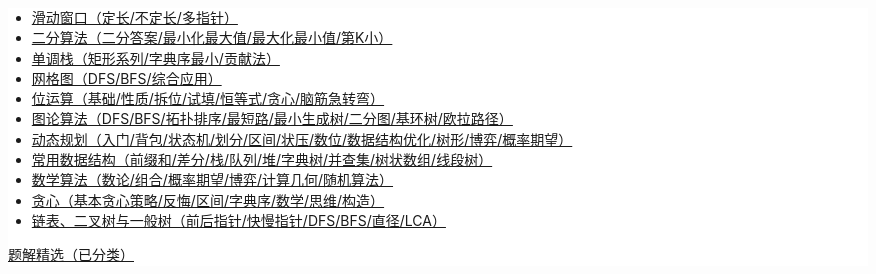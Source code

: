 - [滑动窗口（定长/不定长/多指针）](https://leetcode.cn/circle/discuss/0viNMK/)
- [二分算法（二分答案/最小化最大值/最大化最小值/第K小）](https://leetcode.cn/circle/discuss/SqopEo/)
- [单调栈（矩形系列/字典序最小/贡献法）](https://leetcode.cn/circle/discuss/9oZFK9/)
- [网格图（DFS/BFS/综合应用）](https://leetcode.cn/circle/discuss/YiXPXW/)
- [位运算（基础/性质/拆位/试填/恒等式/贪心/脑筋急转弯）](https://leetcode.cn/circle/discuss/dHn9Vk/)
- [图论算法（DFS/BFS/拓扑排序/最短路/最小生成树/二分图/基环树/欧拉路径）](https://leetcode.cn/circle/discuss/01LUak/)
- [动态规划（入门/背包/状态机/划分/区间/状压/数位/数据结构优化/树形/博弈/概率期望）](https://leetcode.cn/circle/discuss/tXLS3i/)
- [常用数据结构（前缀和/差分/栈/队列/堆/字典树/并查集/树状数组/线段树）](https://leetcode.cn/circle/discuss/mOr1u6/)
- [数学算法（数论/组合/概率期望/博弈/计算几何/随机算法）](https://leetcode.cn/circle/discuss/IYT3ss/)
- [贪心（基本贪心策略/反悔/区间/字典序/数学/思维/构造）](https://leetcode.cn/circle/discuss/g6KTKL/)
- [链表、二叉树与一般树（前后指针/快慢指针/DFS/BFS/直径/LCA）](https://leetcode.cn/circle/discuss/K0n2gO/)

[题解精选（已分类）](https://github.com/EndlessCheng/codeforces-go/blob/master/leetcode/SOLUTIONS.md)